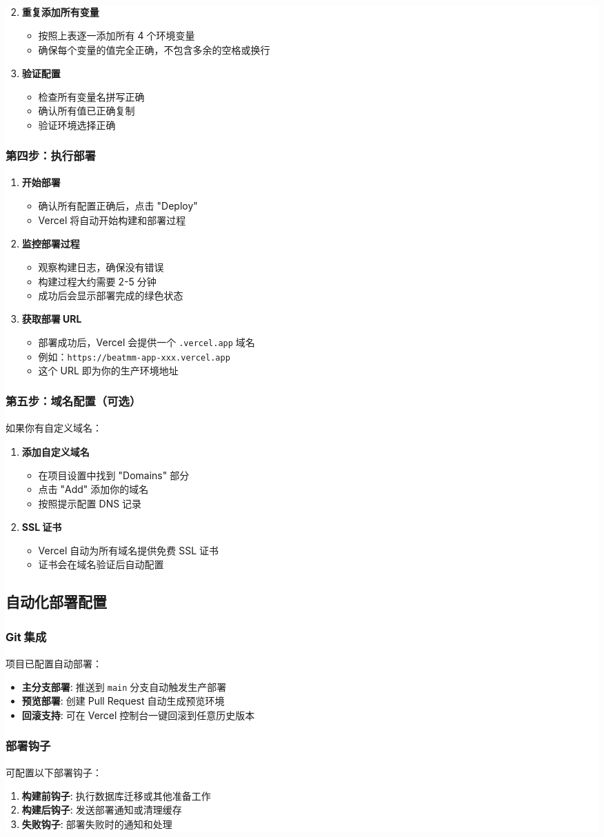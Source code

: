 2. **重复添加所有变量**
   - 按照上表逐一添加所有 4 个环境变量
   - 确保每个变量的值完全正确，不包含多余的空格或换行

3. **验证配置**
   - 检查所有变量名拼写正确
   - 确认所有值已正确复制
   - 验证环境选择正确

### 第四步：执行部署

1. **开始部署**
   - 确认所有配置正确后，点击 "Deploy"
   - Vercel 将自动开始构建和部署过程

2. **监控部署过程**
   - 观察构建日志，确保没有错误
   - 构建过程大约需要 2-5 分钟
   - 成功后会显示部署完成的绿色状态

3. **获取部署 URL**
   - 部署成功后，Vercel 会提供一个 `.vercel.app` 域名
   - 例如：`https://beatmm-app-xxx.vercel.app`
   - 这个 URL 即为你的生产环境地址

### 第五步：域名配置（可选）

如果你有自定义域名：

1. **添加自定义域名**
   - 在项目设置中找到 "Domains" 部分
   - 点击 "Add" 添加你的域名
   - 按照提示配置 DNS 记录

2. **SSL 证书**
   - Vercel 自动为所有域名提供免费 SSL 证书
   - 证书会在域名验证后自动配置

## 自动化部署配置

### Git 集成

项目已配置自动部署：

- **主分支部署**: 推送到 `main` 分支自动触发生产部署
- **预览部署**: 创建 Pull Request 自动生成预览环境
- **回滚支持**: 可在 Vercel 控制台一键回滚到任意历史版本

### 部署钩子

可配置以下部署钩子：

1. **构建前钩子**: 执行数据库迁移或其他准备工作
2. **构建后钩子**: 发送部署通知或清理缓存
3. **失败钩子**: 部署失败时的通知和处理
